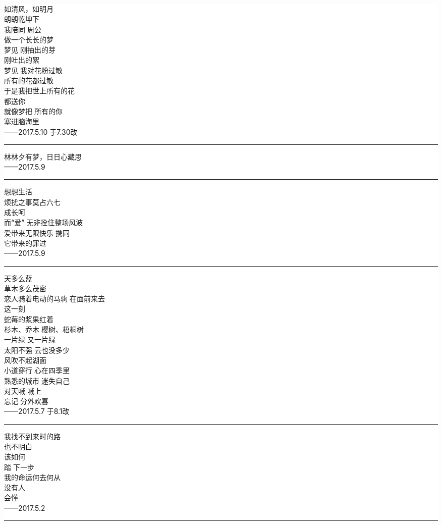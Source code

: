
如清风，如明月<br>
朗朗乾坤下<br>
我陪同 周公<br>
做一个长长的梦<br>
梦见 刚抽出的芽<br>
刚吐出的絮<br>
梦见 我对花粉过敏<br>
所有的花都过敏<br>
于是我把世上所有的花<br>
都送你<br>
就像梦把 所有的你<br>
塞进脑海里<br>
——2017.5.10 于7.30改<br>

---

林林夕有梦，日日心藏思<br>
——2017.5.9<br>

---

想想生活<br>
烦扰之事莫占六七<br>
成长呵<br>
而“爱” 无非拴住整场风波<br>
爱带来无限快乐 携同<br>
它带来的罪过<br>
——2017.5.9<br>

---

天多么蓝<br>
草木多么茂密<br>
恋人骑着电动的马驹 在面前来去<br>
这一刻<br>
蛇莓的浆果红着<br>
杉木、乔木 樱树、梧桐树<br>
一片绿 又一片绿<br>
太阳不强 云也没多少<br>
风吹不起湖面<br>
小道穿行 心在四季里<br>
熟悉的城市 迷失自己<br>
对天喊 喊上<br>
忘记 分外欢喜<br>
——2017.5.7 于8.1改

---

我找不到来时的路<br>
也不明白<br>
该如何<br>
踏 下一步<br>
我的命运何去何从<br>
没有人<br>
会懂<br>
——2017.5.2<br>

---